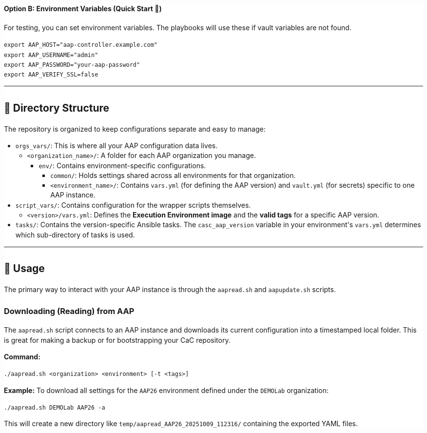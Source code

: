 #### Option B: Environment Variables (Quick Start 💨)

For testing, you can set environment variables. The playbooks will use these if vault variables are not found.

```shell
export AAP_HOST="aap-controller.example.com"
export AAP_USERNAME="admin"
export AAP_PASSWORD="your-aap-password"
export AAP_VERIFY_SSL=false
```

---

## 📁 Directory Structure

The repository is organized to keep configurations separate and easy to manage:

* `orgs_vars/`: This is where all your AAP configuration data lives.
    * `<organization_name>/`: A folder for each AAP organization you manage.
        * `env/`: Contains environment-specific configurations.
            * `common/`: Holds settings shared across all environments for that organization.
            * `<environment_name>/`: Contains `vars.yml` (for defining the AAP version) and `vault.yml` (for secrets) specific to one AAP instance.
* `script_vars/`: Contains configuration for the wrapper scripts themselves.
    * `<version>/vars.yml`: Defines the **Execution Environment image** and the **valid tags** for a specific AAP version.
* `tasks/`: Contains the version-specific Ansible tasks. The `casc_aap_version` variable in your environment's `vars.yml` determines which sub-directory of tasks is used.

---

## 🚀 Usage

The primary way to interact with your AAP instance is through the `aapread.sh` and `aapupdate.sh` scripts.

### Downloading (Reading) from AAP

The `aapread.sh` script connects to an AAP instance and downloads its current configuration into a timestamped local folder. This is great for making a backup or for bootstrapping your CaC repository.

**Command:**
```shell
./aapread.sh <organization> <environment> [-t <tags>]
```

**Example:**
To download all settings for the `AAP26` environment defined under the `DEMOLab` organization:
```shell
./aapread.sh DEMOLab AAP26 -a
```
This will create a new directory like `temp/aapread_AAP26_20251009_112316/` containing the exported YAML files.
